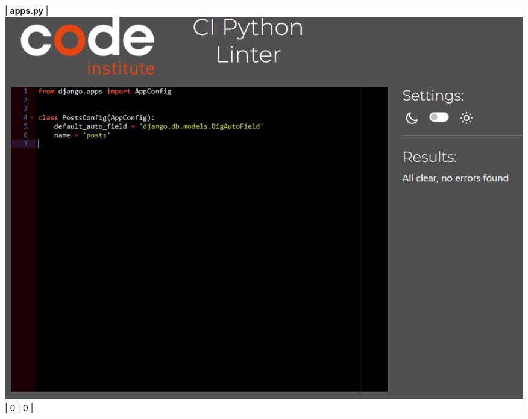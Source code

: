 | **apps.py**                | ![Apps](doc/images/lintertesting/posts/apps.png)     | 0      | 0        |